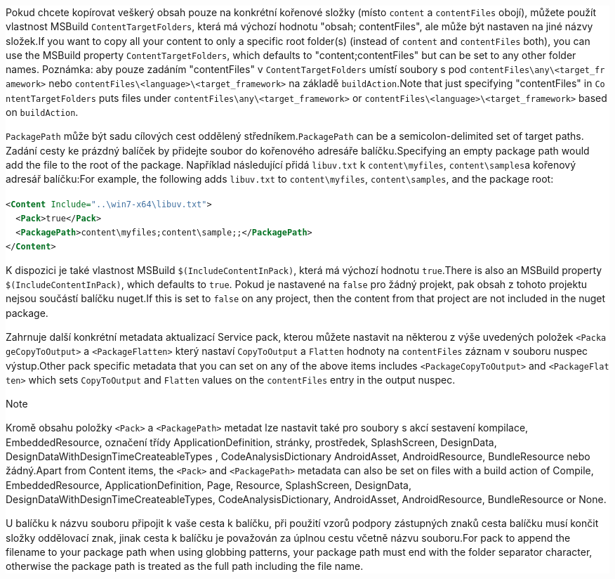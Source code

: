 <span data-ttu-id="97cb1-263">Pokud chcete kopírovat veškerý obsah pouze na konkrétní kořenové složky (místo `content` a `contentFiles` obojí), můžete použít vlastnost MSBuild `ContentTargetFolders`, která má výchozí hodnotu "obsah; contentFiles", ale může být nastaven na jiné názvy složek.</span><span class="sxs-lookup"><span data-stu-id="97cb1-263">If you want to copy all your content to only a specific root folder(s) (instead of `content` and `contentFiles` both), you can use the MSBuild property `ContentTargetFolders`, which defaults to "content;contentFiles" but can be set to any other folder names.</span></span> <span data-ttu-id="97cb1-264">Poznámka: aby pouze zadáním "contentFiles" v `ContentTargetFolders` umístí soubory s pod `contentFiles\any\<target_framework>` nebo `contentFiles\<language>\<target_framework>` na základě `buildAction`.</span><span class="sxs-lookup"><span data-stu-id="97cb1-264">Note that just specifying "contentFiles" in `ContentTargetFolders` puts files under `contentFiles\any\<target_framework>` or `contentFiles\<language>\<target_framework>` based on `buildAction`.</span></span>

<span data-ttu-id="97cb1-265">`PackagePath` může být sadu cílových cest oddělený středníkem.</span><span class="sxs-lookup"><span data-stu-id="97cb1-265">`PackagePath` can be a semicolon-delimited set of target paths.</span></span> <span data-ttu-id="97cb1-266">Zadání cesty ke prázdný balíček by přidejte soubor do kořenového adresáře balíčku.</span><span class="sxs-lookup"><span data-stu-id="97cb1-266">Specifying an empty package path would add the file to the root of the package.</span></span> <span data-ttu-id="97cb1-267">Například následující přidá `libuv.txt` k `content\myfiles`, `content\samples`a kořenový adresář balíčku:</span><span class="sxs-lookup"><span data-stu-id="97cb1-267">For example, the following adds `libuv.txt` to `content\myfiles`, `content\samples`, and the package root:</span></span>

```xml
<Content Include="..\win7-x64\libuv.txt">
  <Pack>true</Pack>
  <PackagePath>content\myfiles;content\sample;;</PackagePath>
</Content>
```

<span data-ttu-id="97cb1-268">K dispozici je také vlastnost MSBuild `$(IncludeContentInPack)`, která má výchozí hodnotu `true`.</span><span class="sxs-lookup"><span data-stu-id="97cb1-268">There is also an MSBuild property `$(IncludeContentInPack)`, which defaults to `true`.</span></span> <span data-ttu-id="97cb1-269">Pokud je nastavené na `false` pro žádný projekt, pak obsah z tohoto projektu nejsou součástí balíčku nuget.</span><span class="sxs-lookup"><span data-stu-id="97cb1-269">If this is set to `false` on any project, then the content from that project are not included in the nuget package.</span></span>

<span data-ttu-id="97cb1-270">Zahrnuje další konkrétní metadata aktualizací Service pack, kterou můžete nastavit na některou z výše uvedených položek ```<PackageCopyToOutput>``` a ```<PackageFlatten>``` který nastaví ```CopyToOutput``` a ```Flatten``` hodnoty na ```contentFiles``` záznam v souboru nuspec výstup.</span><span class="sxs-lookup"><span data-stu-id="97cb1-270">Other pack specific metadata that you can set on any of the above items includes ```<PackageCopyToOutput>``` and ```<PackageFlatten>``` which sets ```CopyToOutput``` and ```Flatten``` values on the ```contentFiles``` entry in the output nuspec.</span></span>

> [!Note]
> <span data-ttu-id="97cb1-271">Kromě obsahu položky `<Pack>` a `<PackagePath>` metadat lze nastavit také pro soubory s akcí sestavení kompilace, EmbeddedResource, označení třídy ApplicationDefinition, stránky, prostředek, SplashScreen, DesignData, DesignDataWithDesignTimeCreateableTypes , CodeAnalysisDictionary AndroidAsset, AndroidResource, BundleResource nebo žádný.</span><span class="sxs-lookup"><span data-stu-id="97cb1-271">Apart from Content items, the `<Pack>` and `<PackagePath>` metadata can also be set on files with a build action of Compile, EmbeddedResource, ApplicationDefinition, Page, Resource, SplashScreen, DesignData, DesignDataWithDesignTimeCreateableTypes, CodeAnalysisDictionary, AndroidAsset, AndroidResource, BundleResource or None.</span></span>
>
> <span data-ttu-id="97cb1-272">U balíčku k názvu souboru připojit k vaše cesta k balíčku, při použití vzorů podpory zástupných znaků cesta balíčku musí končit složky oddělovací znak, jinak cesta k balíčku je považován za úplnou cestu včetně názvu souboru.</span><span class="sxs-lookup"><span data-stu-id="97cb1-272">For pack to append the filename to your package path when using globbing patterns, your package path must end with the folder separator character, otherwise the package path is treated as the full path including the file name.</span></span>

